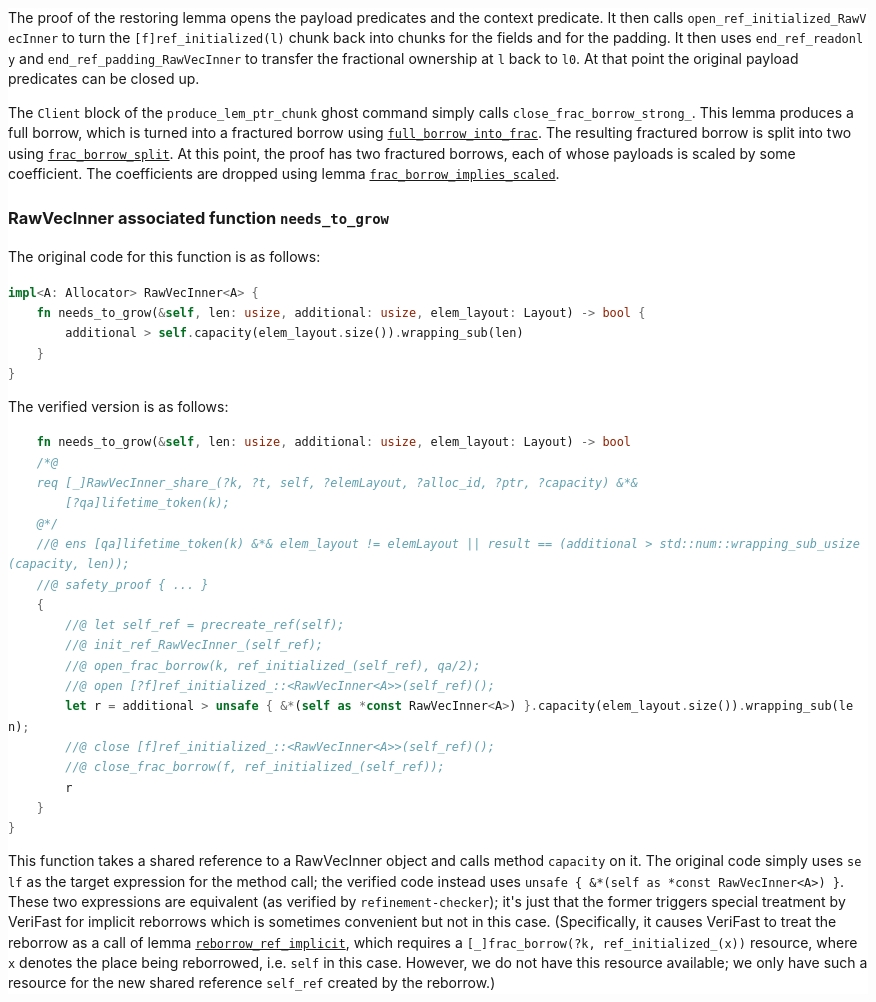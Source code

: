 The proof of the restoring lemma opens the payload predicates and the context predicate. It then calls `open_ref_initialized_RawVecInner` to turn the `[f]ref_initialized(l)` chunk back into chunks for the fields and for the padding. It then uses `end_ref_readonly` and `end_ref_padding_RawVecInner` to transfer the fractional ownership at `l` back to `l0`. At that point the original payload predicates can be closed up.

The `Client` block of the `produce_lem_ptr_chunk` ghost command simply calls `close_frac_borrow_strong_`. This lemma produces a full borrow, which is turned into a fractured borrow using [`full_borrow_into_frac`](https://github.com/verifast/verifast/blob/e829d5aaa295ed63b278e86ce694914f983f2d65/bin/rust/rust_belt/lifetime_logic.rsspec#L262). The resulting fractured borrow is split into two using [`frac_borrow_split`](https://github.com/verifast/verifast/blob/e829d5aaa295ed63b278e86ce694914f983f2d65/bin/rust/rust_belt/lifetime_logic.rsspec#L314). At this point, the proof has two fractured borrows, each of whose payloads is scaled by some coefficient. The coefficients are dropped using lemma [`frac_borrow_implies_scaled`](https://github.com/verifast/verifast/blob/e829d5aaa295ed63b278e86ce694914f983f2d65/bin/rust/rust_belt/lifetime_logic.rsspec#L324).

### RawVecInner associated function `needs_to_grow`

The original code for this function is as follows:
```rust
impl<A: Allocator> RawVecInner<A> {
    fn needs_to_grow(&self, len: usize, additional: usize, elem_layout: Layout) -> bool {
        additional > self.capacity(elem_layout.size()).wrapping_sub(len)
    }
}
```

The verified version is as follows:
```rust
    fn needs_to_grow(&self, len: usize, additional: usize, elem_layout: Layout) -> bool
    /*@
    req [_]RawVecInner_share_(?k, ?t, self, ?elemLayout, ?alloc_id, ?ptr, ?capacity) &*&
        [?qa]lifetime_token(k);
    @*/
    //@ ens [qa]lifetime_token(k) &*& elem_layout != elemLayout || result == (additional > std::num::wrapping_sub_usize(capacity, len));
    //@ safety_proof { ... }
    {
        //@ let self_ref = precreate_ref(self);
        //@ init_ref_RawVecInner_(self_ref);
        //@ open_frac_borrow(k, ref_initialized_(self_ref), qa/2);
        //@ open [?f]ref_initialized_::<RawVecInner<A>>(self_ref)();
        let r = additional > unsafe { &*(self as *const RawVecInner<A>) }.capacity(elem_layout.size()).wrapping_sub(len);
        //@ close [f]ref_initialized_::<RawVecInner<A>>(self_ref)();
        //@ close_frac_borrow(f, ref_initialized_(self_ref));
        r
    }
}
```

This function takes a shared reference to a RawVecInner object and calls method `capacity` on it. The original code simply uses `self` as the target expression for the method call; the verified code instead uses `unsafe { &*(self as *const RawVecInner<A>) }`. These two expressions are equivalent (as verified by `refinement-checker`); it's just that the former triggers special treatment by VeriFast for implicit reborrows which is sometimes convenient but not in this case. (Specifically, it causes VeriFast to treat the reborrow as a call of lemma [`reborrow_ref_implicit`](https://github.com/verifast/verifast/blob/b6b92b53bb70832774c327ba09d1914a0063a659/bin/rust/rust_belt/aliasing.rsspec#L6), which requires a `[_]frac_borrow(?k, ref_initialized_(x))` resource, where `x` denotes the place being reborrowed, i.e. `self` in this case. However, we do not have this resource available; we only have such a resource for the new shared reference `self_ref` created by the reborrow.)
